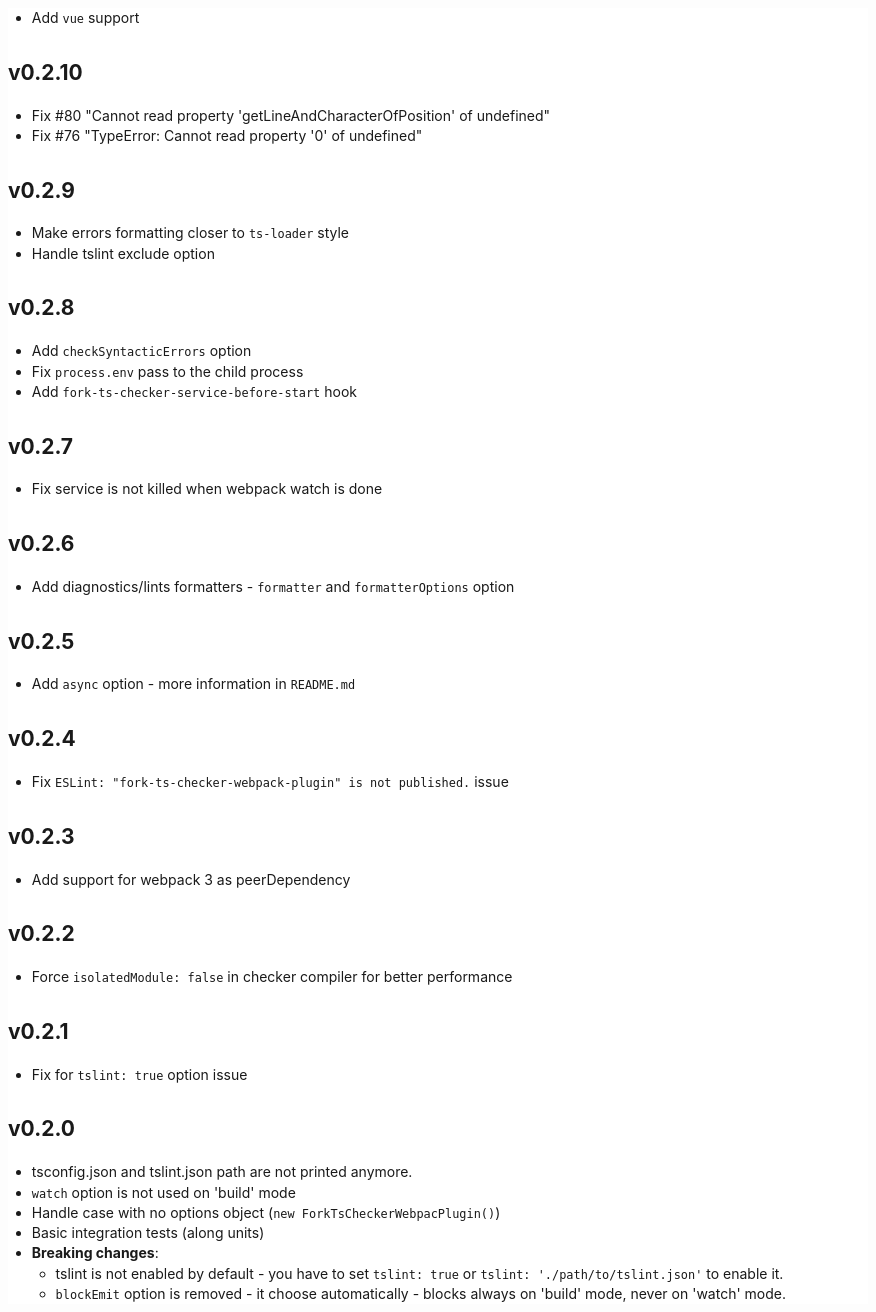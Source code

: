 - Add `vue` support

## v0.2.10

- Fix #80 "Cannot read property 'getLineAndCharacterOfPosition' of undefined"
- Fix #76 "TypeError: Cannot read property '0' of undefined"

## v0.2.9

- Make errors formatting closer to `ts-loader` style
- Handle tslint exclude option

## v0.2.8

- Add `checkSyntacticErrors` option
- Fix `process.env` pass to the child process
- Add `fork-ts-checker-service-before-start` hook

## v0.2.7

- Fix service is not killed when webpack watch is done

## v0.2.6

- Add diagnostics/lints formatters - `formatter` and `formatterOptions` option

## v0.2.5

- Add `async` option - more information in `README.md`

## v0.2.4

- Fix `ESLint: "fork-ts-checker-webpack-plugin" is not published.` issue

## v0.2.3

- Add support for webpack 3 as peerDependency

## v0.2.2

- Force `isolatedModule: false` in checker compiler for better performance

## v0.2.1

- Fix for `tslint: true` option issue

## v0.2.0

- tsconfig.json and tslint.json path are not printed anymore.
- `watch` option is not used on 'build' mode
- Handle case with no options object (`new ForkTsCheckerWebpacPlugin()`)
- Basic integration tests (along units)
- **Breaking changes**:
  - tslint is not enabled by default - you have to set `tslint: true` or `tslint: './path/to/tslint.json'` to enable it.
  - `blockEmit` option is removed - it choose automatically - blocks always on 'build' mode, never on 'watch' mode.
